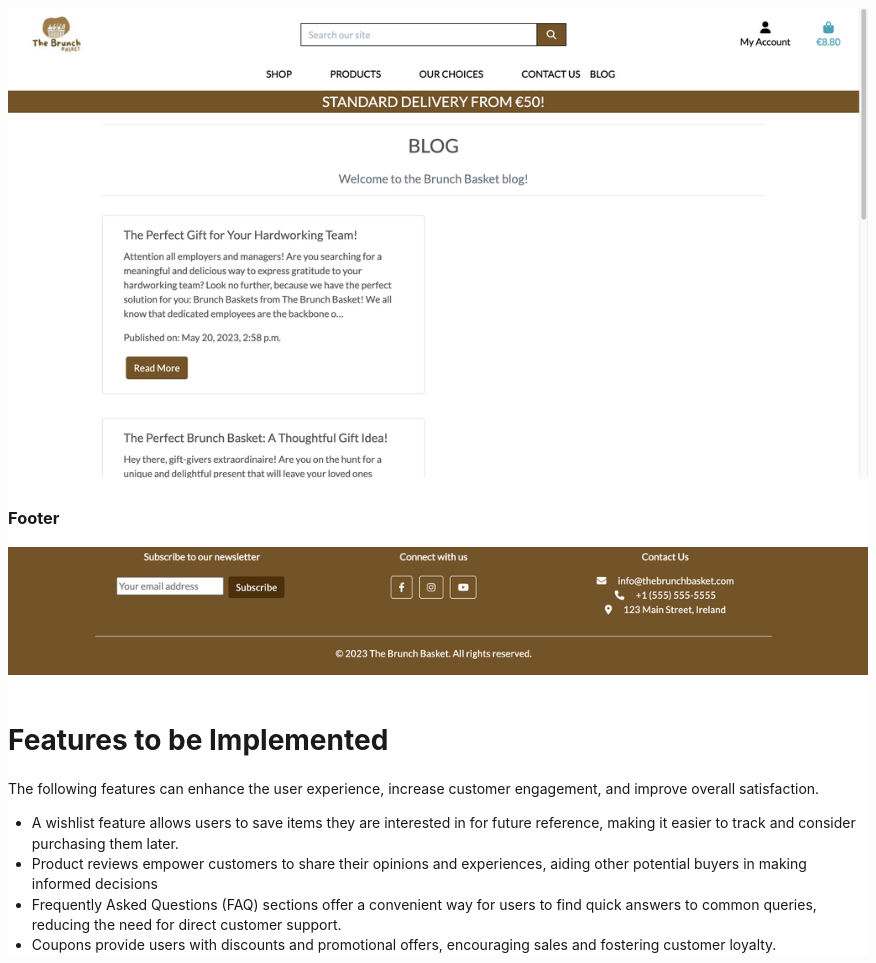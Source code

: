 <img src="assets/images/blog.png" width="100%">


### Footer
<img src="assets/images/footer.png" width="100%">


# Features to be Implemented
The following features can enhance the user experience, increase customer engagement, and improve overall satisfaction. 

- A wishlist feature allows users to save items they are interested in for future reference, making it easier to track and consider purchasing them later.
- Product reviews empower customers to share their opinions and experiences, aiding other potential buyers in making informed decisions
- Frequently Asked Questions (FAQ) sections offer a convenient way for users to find quick answers to common queries, reducing the need for direct customer support.
- Coupons provide users with discounts and promotional offers, encouraging sales and fostering customer loyalty. 

